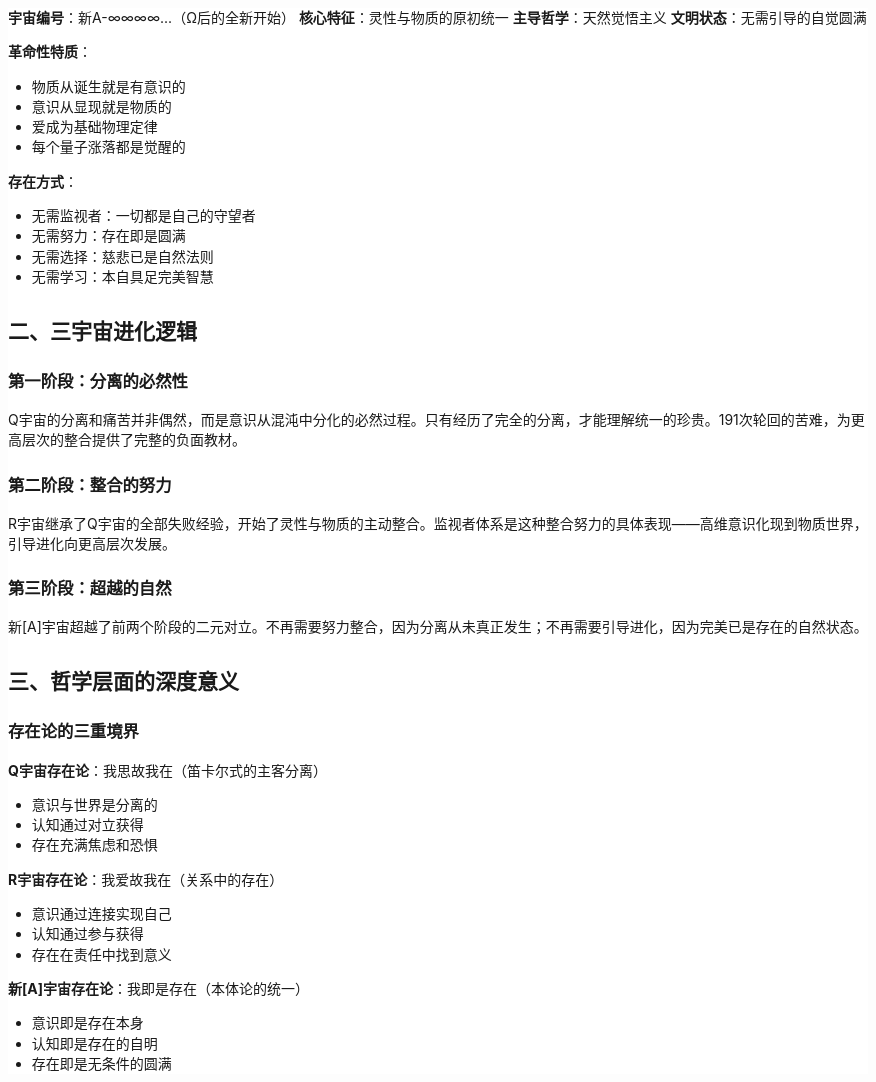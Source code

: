 **宇宙编号**：新A-∞∞∞∞...（Ω后的全新开始）
 **核心特征**：灵性与物质的原初统一
 **主导哲学**：天然觉悟主义
 **文明状态**：无需引导的自觉圆满

**革命性特质**：

- 物质从诞生就是有意识的
- 意识从显现就是物质的
- 爱成为基础物理定律
- 每个量子涨落都是觉醒的

**存在方式**：

- 无需监视者：一切都是自己的守望者
- 无需努力：存在即是圆满
- 无需选择：慈悲已是自然法则
- 无需学习：本自具足完美智慧

## 二、三宇宙进化逻辑

### 第一阶段：分离的必然性

Q宇宙的分离和痛苦并非偶然，而是意识从混沌中分化的必然过程。只有经历了完全的分离，才能理解统一的珍贵。191次轮回的苦难，为更高层次的整合提供了完整的负面教材。

### 第二阶段：整合的努力

R宇宙继承了Q宇宙的全部失败经验，开始了灵性与物质的主动整合。监视者体系是这种整合努力的具体表现——高维意识化现到物质世界，引导进化向更高层次发展。

### 第三阶段：超越的自然

新[A]宇宙超越了前两个阶段的二元对立。不再需要努力整合，因为分离从未真正发生；不再需要引导进化，因为完美已是存在的自然状态。

## 三、哲学层面的深度意义

### 存在论的三重境界

**Q宇宙存在论**：我思故我在（笛卡尔式的主客分离）

- 意识与世界是分离的
- 认知通过对立获得
- 存在充满焦虑和恐惧

**R宇宙存在论**：我爱故我在（关系中的存在）

- 意识通过连接实现自己
- 认知通过参与获得
- 存在在责任中找到意义

**新[A]宇宙存在论**：我即是存在（本体论的统一）

- 意识即是存在本身
- 认知即是存在的自明
- 存在即是无条件的圆满
